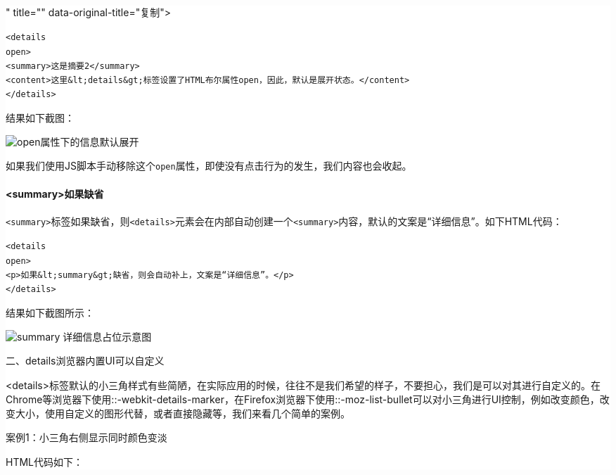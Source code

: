 " title="" data-original-title="&#x590D;&#x5236;"></span> <span type="button" class="saveToNote code-tool" data-toggle="tooltip" data-placement="top" title="" data-original-title="&#x653E;&#x8FDB;&#x7B14;&#x8BB0;"></span></div></div><pre class="hljs dts"><code><span class="hljs-params">&lt;details open&gt;</span>
    <span class="hljs-params">&lt;summary&gt;</span>&#x8FD9;&#x662F;&#x6458;&#x8981;<span class="hljs-number">2</span><span class="hljs-params">&lt;/summary&gt;</span>
    <span class="hljs-params">&lt;content&gt;</span>&#x8FD9;&#x91CC;<span class="hljs-variable">&amp;lt</span>;details<span class="hljs-variable">&amp;gt</span>;&#x6807;&#x7B7E;&#x8BBE;&#x7F6E;&#x4E86;HTML&#x5E03;&#x5C14;&#x5C5E;&#x6027;open&#xFF0C;&#x56E0;&#x6B64;&#xFF0C;&#x9ED8;&#x8BA4;&#x662F;&#x5C55;&#x5F00;&#x72B6;&#x6001;&#x3002;<span class="hljs-params">&lt;/content&gt;</span>
<span class="hljs-params">&lt;/details&gt;</span>
</code></pre><p>&#x7ED3;&#x679C;&#x5982;&#x4E0B;&#x622A;&#x56FE;&#xFF1A;</p><p><span class="img-wrap"><img data-src="/img/remote/1460000016718884" src="https://static.alili.tech/img/remote/1460000016718884" alt="open&#x5C5E;&#x6027;&#x4E0B;&#x7684;&#x4FE1;&#x606F;&#x9ED8;&#x8BA4;&#x5C55;&#x5F00;" title="open&#x5C5E;&#x6027;&#x4E0B;&#x7684;&#x4FE1;&#x606F;&#x9ED8;&#x8BA4;&#x5C55;&#x5F00;" style="cursor:pointer"></span></p><p>&#x5982;&#x679C;&#x6211;&#x4EEC;&#x4F7F;&#x7528;JS&#x811A;&#x672C;&#x624B;&#x52A8;&#x79FB;&#x9664;&#x8FD9;&#x4E2A;<code>open</code>&#x5C5E;&#x6027;&#xFF0C;&#x5373;&#x4F7F;&#x6CA1;&#x6709;&#x70B9;&#x51FB;&#x884C;&#x4E3A;&#x7684;&#x53D1;&#x751F;&#xFF0C;&#x6211;&#x4EEC;&#x5185;&#x5BB9;&#x4E5F;&#x4F1A;&#x6536;&#x8D77;&#x3002;</p><h4>&lt;summary&gt;&#x5982;&#x679C;&#x7F3A;&#x7701;</h4><p><code>&lt;summary&gt;</code>&#x6807;&#x7B7E;&#x5982;&#x679C;&#x7F3A;&#x7701;&#xFF0C;&#x5219;<code>&lt;details&gt;</code>&#x5143;&#x7D20;&#x4F1A;&#x5728;&#x5185;&#x90E8;&#x81EA;&#x52A8;&#x521B;&#x5EFA;&#x4E00;&#x4E2A;<code>&lt;summary&gt;</code>&#x5185;&#x5BB9;&#xFF0C;&#x9ED8;&#x8BA4;&#x7684;&#x6587;&#x6848;&#x662F;&#x201C;&#x8BE6;&#x7EC6;&#x4FE1;&#x606F;&#x201D;&#x3002;&#x5982;&#x4E0B;HTML&#x4EE3;&#x7801;&#xFF1A;</p><div class="widget-codetool" style="display:none"><div class="widget-codetool--inner"><span class="selectCode code-tool" data-toggle="tooltip" data-placement="top" title="" data-original-title="&#x5168;&#x9009;"></span> <span type="button" class="copyCode code-tool" data-toggle="tooltip" data-placement="top" data-clipboard-text="&lt;details open&gt;
    &lt;p&gt;&#x5982;&#x679C;&amp;lt;summary&amp;gt;&#x7F3A;&#x7701;&#xFF0C;&#x5219;&#x4F1A;&#x81EA;&#x52A8;&#x8865;&#x4E0A;&#xFF0C;&#x6587;&#x6848;&#x662F;&#x201C;&#x8BE6;&#x7EC6;&#x4FE1;&#x606F;&#x201D;&#x3002;&lt;/p&gt;
&lt;/details&gt;
" title="" data-original-title="&#x590D;&#x5236;"></span> <span type="button" class="saveToNote code-tool" data-toggle="tooltip" data-placement="top" title="" data-original-title="&#x653E;&#x8FDB;&#x7B14;&#x8BB0;"></span></div></div><pre class="hljs dts"><code><span class="hljs-params">&lt;details open&gt;</span>
    <span class="hljs-params">&lt;p&gt;</span>&#x5982;&#x679C;<span class="hljs-variable">&amp;lt</span>;summary<span class="hljs-variable">&amp;gt</span>;&#x7F3A;&#x7701;&#xFF0C;&#x5219;&#x4F1A;&#x81EA;&#x52A8;&#x8865;&#x4E0A;&#xFF0C;&#x6587;&#x6848;&#x662F;&#x201C;&#x8BE6;&#x7EC6;&#x4FE1;&#x606F;&#x201D;&#x3002;<span class="hljs-params">&lt;/p&gt;</span>
<span class="hljs-params">&lt;/details&gt;</span>
</code></pre><p>&#x7ED3;&#x679C;&#x5982;&#x4E0B;&#x622A;&#x56FE;&#x6240;&#x793A;&#xFF1A;</p><p><span class="img-wrap"><img data-src="/img/remote/1460000016718885" src="https://static.alili.tech/img/remote/1460000016718885" alt="summary &#x8BE6;&#x7EC6;&#x4FE1;&#x606F;&#x5360;&#x4F4D;&#x793A;&#x610F;&#x56FE;" title="summary &#x8BE6;&#x7EC6;&#x4FE1;&#x606F;&#x5360;&#x4F4D;&#x793A;&#x610F;&#x56FE;" style="cursor:pointer;display:inline"></span></p><p>&#x4E8C;&#x3001;details&#x6D4F;&#x89C8;&#x5668;&#x5185;&#x7F6E;UI&#x53EF;&#x4EE5;&#x81EA;&#x5B9A;&#x4E49;</p><p>&lt;details&gt;&#x6807;&#x7B7E;&#x9ED8;&#x8BA4;&#x7684;&#x5C0F;&#x4E09;&#x89D2;&#x6837;&#x5F0F;&#x6709;&#x4E9B;&#x7B80;&#x964B;&#xFF0C;&#x5728;&#x5B9E;&#x9645;&#x5E94;&#x7528;&#x7684;&#x65F6;&#x5019;&#xFF0C;&#x5F80;&#x5F80;&#x4E0D;&#x662F;&#x6211;&#x4EEC;&#x5E0C;&#x671B;&#x7684;&#x6837;&#x5B50;&#xFF0C;&#x4E0D;&#x8981;&#x62C5;&#x5FC3;&#xFF0C;&#x6211;&#x4EEC;&#x662F;&#x53EF;&#x4EE5;&#x5BF9;&#x5176;&#x8FDB;&#x884C;&#x81EA;&#x5B9A;&#x4E49;&#x7684;&#x3002;&#x5728;Chrome&#x7B49;&#x6D4F;&#x89C8;&#x5668;&#x4E0B;&#x4F7F;&#x7528;::-webkit-details-marker&#xFF0C;&#x5728;Firefox&#x6D4F;&#x89C8;&#x5668;&#x4E0B;&#x4F7F;&#x7528;::-moz-list-bullet&#x53EF;&#x4EE5;&#x5BF9;&#x5C0F;&#x4E09;&#x89D2;&#x8FDB;&#x884C;UI&#x63A7;&#x5236;&#xFF0C;&#x4F8B;&#x5982;&#x6539;&#x53D8;&#x989C;&#x8272;&#xFF0C;&#x6539;&#x53D8;&#x5927;&#x5C0F;&#xFF0C;&#x4F7F;&#x7528;&#x81EA;&#x5B9A;&#x4E49;&#x7684;&#x56FE;&#x5F62;&#x4EE3;&#x66FF;&#xFF0C;&#x6216;&#x8005;&#x76F4;&#x63A5;&#x9690;&#x85CF;&#x7B49;&#xFF0C;&#x6211;&#x4EEC;&#x6765;&#x770B;&#x51E0;&#x4E2A;&#x7B80;&#x5355;&#x7684;&#x6848;&#x4F8B;&#x3002;</p><p>&#x6848;&#x4F8B;1&#xFF1A;&#x5C0F;&#x4E09;&#x89D2;&#x53F3;&#x4FA7;&#x663E;&#x793A;&#x540C;&#x65F6;&#x989C;&#x8272;&#x53D8;&#x6DE1;</p><p>HTML&#x4EE3;&#x7801;&#x5982;&#x4E0B;&#xFF1A;</p><div class="widget-codetool" style="display:none"><div class="widget-codetool--inner"><span class="selectCode code-tool" data-toggle="tooltip" data-placement="top" title="" data-original-title="&#x5168;&#x9009;"></span> <span type="button" class="copyCode code-tool" data-toggle="tooltip" data-placement="top" data-clipboard-text="&lt;details class=&quot;details-1&quot; open&gt;
    &lt;summary&gt;&#x8FD9;&#x662F;&#x793A;&#x4F8B;1&lt;/summary&gt;
    &lt;content&gt;&#x672C;&#x6848;&#x4F8B;&#x5C55;&#x793A;&#x5BF9;&#x5C0F;&#x4E09;&#x89D2;UI&#x91CD;&#x5B9A;&#x4E49;&#xFF1A;&#x5305;&#x62EC;&#x663E;&#x793A;&#x5728;&#x53F3;&#x4FA7;&#xFF0C;&#x989C;&#x8272;&#x51CF;&#x6DE1;&#x7B49;&#x3002;&lt;/content&gt;